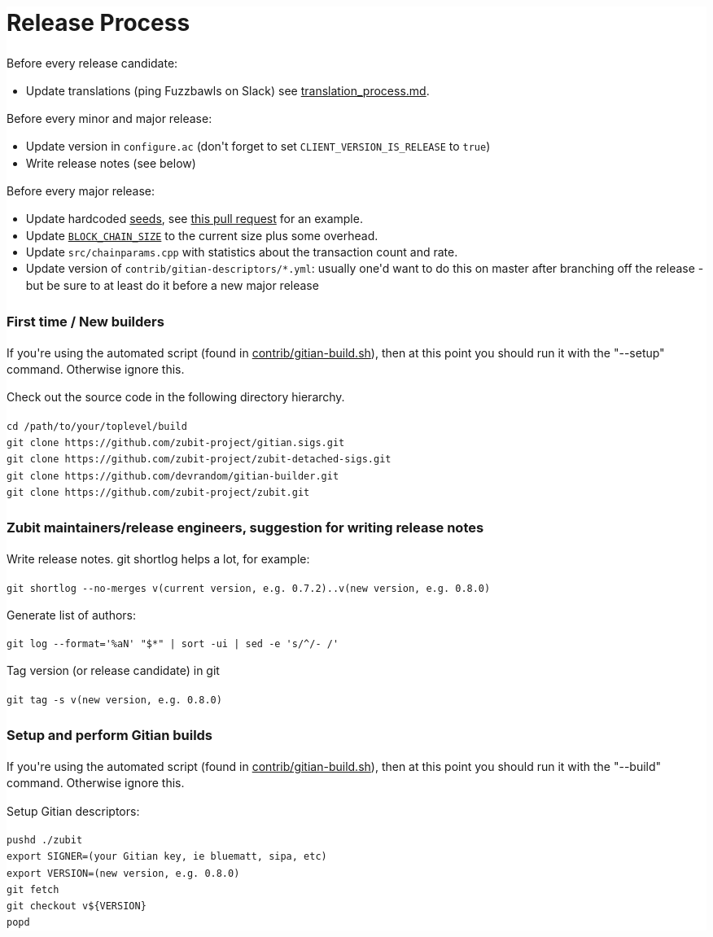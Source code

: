 Release Process
====================

Before every release candidate:

* Update translations (ping Fuzzbawls on Slack) see [translation_process.md](https://github.com/Zubit-Project/Zubit/blob/master/doc/translation_process.md#synchronising-translations).

Before every minor and major release:

* Update version in `configure.ac` (don't forget to set `CLIENT_VERSION_IS_RELEASE` to `true`)
* Write release notes (see below)

Before every major release:

* Update hardcoded [seeds](/contrib/seeds/README.md), see [this pull request](https://github.com/bitcoin/bitcoin/pull/7415) for an example.
* Update [`BLOCK_CHAIN_SIZE`](/src/qt/intro.cpp) to the current size plus some overhead.
* Update `src/chainparams.cpp` with statistics about the transaction count and rate.
* Update version of `contrib/gitian-descriptors/*.yml`: usually one'd want to do this on master after branching off the release - but be sure to at least do it before a new major release

### First time / New builders

If you're using the automated script (found in [contrib/gitian-build.sh](/contrib/gitian-build.sh)), then at this point you should run it with the "--setup" command. Otherwise ignore this.

Check out the source code in the following directory hierarchy.

    cd /path/to/your/toplevel/build
    git clone https://github.com/zubit-project/gitian.sigs.git
    git clone https://github.com/zubit-project/zubit-detached-sigs.git
    git clone https://github.com/devrandom/gitian-builder.git
    git clone https://github.com/zubit-project/zubit.git

### Zubit maintainers/release engineers, suggestion for writing release notes

Write release notes. git shortlog helps a lot, for example:

    git shortlog --no-merges v(current version, e.g. 0.7.2)..v(new version, e.g. 0.8.0)


Generate list of authors:

    git log --format='%aN' "$*" | sort -ui | sed -e 's/^/- /'

Tag version (or release candidate) in git

    git tag -s v(new version, e.g. 0.8.0)

### Setup and perform Gitian builds

If you're using the automated script (found in [contrib/gitian-build.sh](/contrib/gitian-build.sh)), then at this point you should run it with the "--build" command. Otherwise ignore this.

Setup Gitian descriptors:

    pushd ./zubit
    export SIGNER=(your Gitian key, ie bluematt, sipa, etc)
    export VERSION=(new version, e.g. 0.8.0)
    git fetch
    git checkout v${VERSION}
    popd

